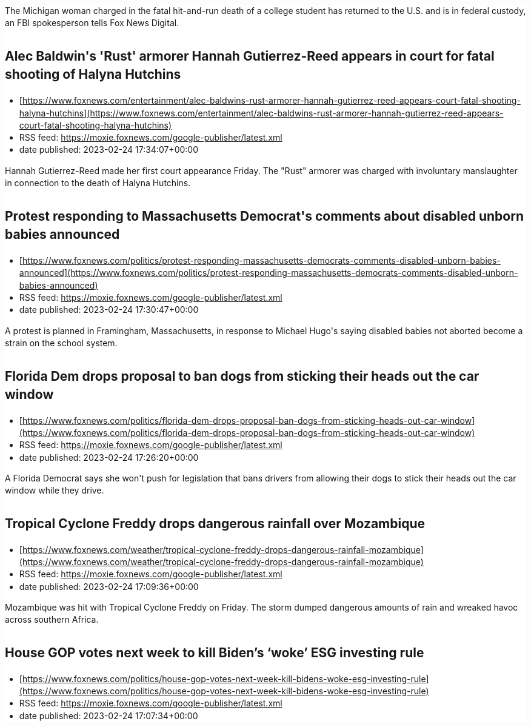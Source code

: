 The Michigan woman charged in the fatal hit-and-run death of a college student has returned to the U.S. and is in federal custody, an FBI spokesperson tells Fox News Digital.

## Alec Baldwin's 'Rust' armorer Hannah Gutierrez-Reed appears in court for fatal shooting of Halyna Hutchins
 - [https://www.foxnews.com/entertainment/alec-baldwins-rust-armorer-hannah-gutierrez-reed-appears-court-fatal-shooting-halyna-hutchins](https://www.foxnews.com/entertainment/alec-baldwins-rust-armorer-hannah-gutierrez-reed-appears-court-fatal-shooting-halyna-hutchins)
 - RSS feed: https://moxie.foxnews.com/google-publisher/latest.xml
 - date published: 2023-02-24 17:34:07+00:00

Hannah Gutierrez-Reed made her first court appearance Friday. The "Rust" armorer was charged with involuntary manslaughter in connection to the death of Halyna Hutchins.

## Protest responding to Massachusetts Democrat's comments about disabled unborn babies announced
 - [https://www.foxnews.com/politics/protest-responding-massachusetts-democrats-comments-disabled-unborn-babies-announced](https://www.foxnews.com/politics/protest-responding-massachusetts-democrats-comments-disabled-unborn-babies-announced)
 - RSS feed: https://moxie.foxnews.com/google-publisher/latest.xml
 - date published: 2023-02-24 17:30:47+00:00

A protest is planned in Framingham, Massachusetts, in response to Michael Hugo's saying disabled babies not aborted become a strain on the school system.

## Florida Dem drops proposal to ban dogs from sticking their heads out the car window
 - [https://www.foxnews.com/politics/florida-dem-drops-proposal-ban-dogs-from-sticking-heads-out-car-window](https://www.foxnews.com/politics/florida-dem-drops-proposal-ban-dogs-from-sticking-heads-out-car-window)
 - RSS feed: https://moxie.foxnews.com/google-publisher/latest.xml
 - date published: 2023-02-24 17:26:20+00:00

A Florida Democrat says she won't push for legislation that bans drivers from allowing their dogs to stick their heads out the car window while they drive.

## Tropical Cyclone Freddy drops dangerous rainfall over Mozambique
 - [https://www.foxnews.com/weather/tropical-cyclone-freddy-drops-dangerous-rainfall-mozambique](https://www.foxnews.com/weather/tropical-cyclone-freddy-drops-dangerous-rainfall-mozambique)
 - RSS feed: https://moxie.foxnews.com/google-publisher/latest.xml
 - date published: 2023-02-24 17:09:36+00:00

Mozambique was hit with Tropical Cyclone Freddy on Friday. The storm dumped dangerous amounts of rain and wreaked havoc across southern Africa.

## House GOP votes next week to kill Biden’s ‘woke’ ESG investing rule
 - [https://www.foxnews.com/politics/house-gop-votes-next-week-kill-bidens-woke-esg-investing-rule](https://www.foxnews.com/politics/house-gop-votes-next-week-kill-bidens-woke-esg-investing-rule)
 - RSS feed: https://moxie.foxnews.com/google-publisher/latest.xml
 - date published: 2023-02-24 17:07:34+00:00

